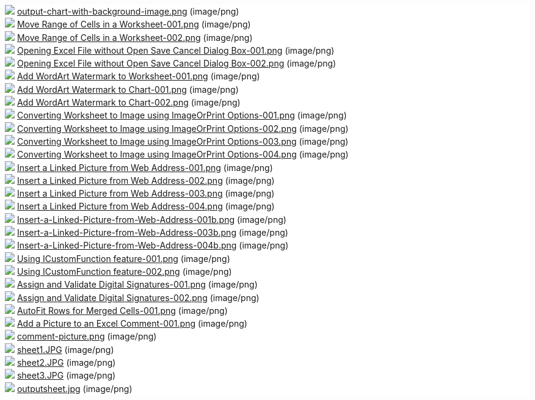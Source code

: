 ![](https://docs2.aspose.com/cells/net/images/icons/bullet_blue.gif) [output-chart-with-background-image.png](https://docs2.aspose.com/cells/net/attachments/5017608/5112693.png) (image/png)  
![](https://docs2.aspose.com/cells/net/images/icons/bullet_blue.gif) [Move Range of Cells in a Worksheet-001.png](https://docs2.aspose.com/cells/net/attachments/5017608/5112692.png) (image/png)  
![](https://docs2.aspose.com/cells/net/images/icons/bullet_blue.gif) [Move Range of Cells in a Worksheet-002.png](https://docs2.aspose.com/cells/net/attachments/5017608/5112672.png) (image/png)  
![](https://docs2.aspose.com/cells/net/images/icons/bullet_blue.gif) [Opening Excel File without Open Save Cancel Dialog Box-001.png](https://docs2.aspose.com/cells/net/attachments/5017608/5112673.png) (image/png)  
![](https://docs2.aspose.com/cells/net/images/icons/bullet_blue.gif) [Opening Excel File without Open Save Cancel Dialog Box-002.png](https://docs2.aspose.com/cells/net/attachments/5017608/5112670.png) (image/png)  
![](https://docs2.aspose.com/cells/net/images/icons/bullet_blue.gif) [Add WordArt Watermark to Worksheet-001.png](https://docs2.aspose.com/cells/net/attachments/5017608/5112671.png) (image/png)  
![](https://docs2.aspose.com/cells/net/images/icons/bullet_blue.gif) [Add WordArt Watermark to Chart-001.png](https://docs2.aspose.com/cells/net/attachments/5017608/5112668.png) (image/png)  
![](https://docs2.aspose.com/cells/net/images/icons/bullet_blue.gif) [Add WordArt Watermark to Chart-002.png](https://docs2.aspose.com/cells/net/attachments/5017608/5112669.png) (image/png)  
![](https://docs2.aspose.com/cells/net/images/icons/bullet_blue.gif) [Converting Worksheet to Image using ImageOrPrint Options-001.png](https://docs2.aspose.com/cells/net/attachments/5017608/5112666.png) (image/png)  
![](https://docs2.aspose.com/cells/net/images/icons/bullet_blue.gif) [Converting Worksheet to Image using ImageOrPrint Options-002.png](https://docs2.aspose.com/cells/net/attachments/5017608/5112667.png) (image/png)  
![](https://docs2.aspose.com/cells/net/images/icons/bullet_blue.gif) [Converting Worksheet to Image using ImageOrPrint Options-003.png](https://docs2.aspose.com/cells/net/attachments/5017608/5112680.png) (image/png)  
![](https://docs2.aspose.com/cells/net/images/icons/bullet_blue.gif) [Converting Worksheet to Image using ImageOrPrint Options-004.png](https://docs2.aspose.com/cells/net/attachments/5017608/5112681.png) (image/png)  
![](https://docs2.aspose.com/cells/net/images/icons/bullet_blue.gif) [Insert a Linked Picture from Web Address-001.png](https://docs2.aspose.com/cells/net/attachments/5017608/5112678.png) (image/png)  
![](https://docs2.aspose.com/cells/net/images/icons/bullet_blue.gif) [Insert a Linked Picture from Web Address-002.png](https://docs2.aspose.com/cells/net/attachments/5017608/5112679.png) (image/png)  
![](https://docs2.aspose.com/cells/net/images/icons/bullet_blue.gif) [Insert a Linked Picture from Web Address-003.png](https://docs2.aspose.com/cells/net/attachments/5017608/5112676.png) (image/png)  
![](https://docs2.aspose.com/cells/net/images/icons/bullet_blue.gif) [Insert a Linked Picture from Web Address-004.png](https://docs2.aspose.com/cells/net/attachments/5017608/5112677.png) (image/png)  
![](https://docs2.aspose.com/cells/net/images/icons/bullet_blue.gif) [Insert-a-Linked-Picture-from-Web-Address-001b.png](https://docs2.aspose.com/cells/net/attachments/5017608/5112674.png) (image/png)  
![](https://docs2.aspose.com/cells/net/images/icons/bullet_blue.gif) [Insert-a-Linked-Picture-from-Web-Address-003b.png](https://docs2.aspose.com/cells/net/attachments/5017608/5112675.png) (image/png)  
![](https://docs2.aspose.com/cells/net/images/icons/bullet_blue.gif) [Insert-a-Linked-Picture-from-Web-Address-004b.png](https://docs2.aspose.com/cells/net/attachments/5017608/5112657.png) (image/png)  
![](https://docs2.aspose.com/cells/net/images/icons/bullet_blue.gif) [Using ICustomFunction feature-001.png](https://docs2.aspose.com/cells/net/attachments/5017608/5112656.png) (image/png)  
![](https://docs2.aspose.com/cells/net/images/icons/bullet_blue.gif) [Using ICustomFunction feature-002.png](https://docs2.aspose.com/cells/net/attachments/5017608/5112655.png) (image/png)  
![](https://docs2.aspose.com/cells/net/images/icons/bullet_blue.gif) [Assign and Validate Digital Signatures-001.png](https://docs2.aspose.com/cells/net/attachments/5017608/5112654.png) (image/png)  
![](https://docs2.aspose.com/cells/net/images/icons/bullet_blue.gif) [Assign and Validate Digital Signatures-002.png](https://docs2.aspose.com/cells/net/attachments/5017608/5112653.png) (image/png)  
![](https://docs2.aspose.com/cells/net/images/icons/bullet_blue.gif) [AutoFit Rows for Merged Cells-001.png](https://docs2.aspose.com/cells/net/attachments/5017608/5112652.png) (image/png)  
![](https://docs2.aspose.com/cells/net/images/icons/bullet_blue.gif) [Add a Picture to an Excel Comment-001.png](https://docs2.aspose.com/cells/net/attachments/5017608/5112651.png) (image/png)  
![](https://docs2.aspose.com/cells/net/images/icons/bullet_blue.gif) [comment-picture.png](https://docs2.aspose.com/cells/net/attachments/5017608/5112650.png) (image/png)  
![](https://docs2.aspose.com/cells/net/images/icons/bullet_blue.gif) [sheet1.JPG](https://docs2.aspose.com/cells/net/attachments/5017608/5112665.jpg) (image/png)  
![](https://docs2.aspose.com/cells/net/images/icons/bullet_blue.gif) [sheet2.JPG](https://docs2.aspose.com/cells/net/attachments/5017608/5112664.jpg) (image/png)  
![](https://docs2.aspose.com/cells/net/images/icons/bullet_blue.gif) [sheet3.JPG](https://docs2.aspose.com/cells/net/attachments/5017608/5112663.jpg) (image/png)  
![](https://docs2.aspose.com/cells/net/images/icons/bullet_blue.gif) [outputsheet.jpg](https://docs2.aspose.com/cells/net/attachments/5017608/5112662.jpg) (image/png)  